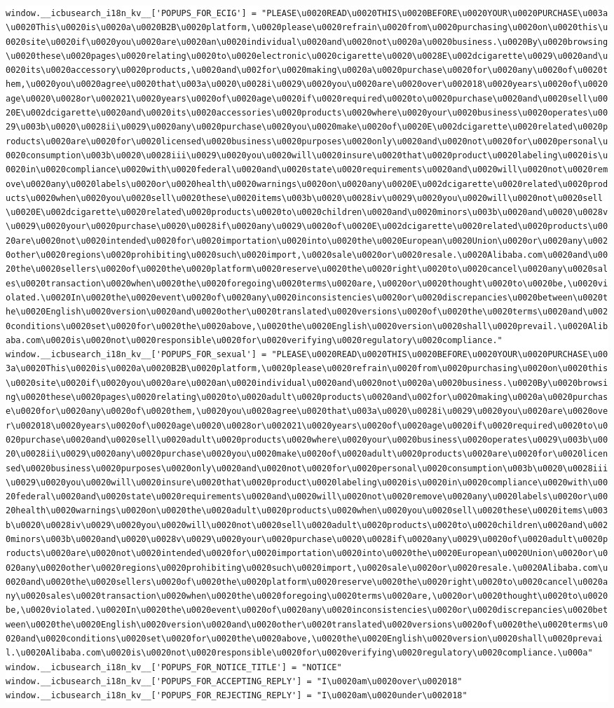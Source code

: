     window.__icbusearch_i18n_kv__['POPUPS_FOR_ECIG'] = "PLEASE\u0020READ\u0020THIS\u0020BEFORE\u0020YOUR\u0020PURCHASE\u003a\u0020This\u0020is\u0020a\u0020B2B\u0020platform,\u0020please\u0020refrain\u0020from\u0020purchasing\u0020on\u0020this\u0020site\u0020if\u0020you\u0020are\u0020an\u0020individual\u0020and\u0020not\u0020a\u0020business.\u0020By\u0020browsing\u0020these\u0020pages\u0020relating\u0020to\u0020electronic\u0020cigarette\u0020\u0028E\u002dcigarette\u0029\u0020and\u0020its\u0020accessory\u0020products,\u0020and\u002for\u0020making\u0020a\u0020purchase\u0020for\u0020any\u0020of\u0020them,\u0020you\u0020agree\u0020that\u003a\u0020\u0028i\u0029\u0020you\u0020are\u0020over\u002018\u0020years\u0020of\u0020age\u0020\u0028or\u002021\u0020years\u0020of\u0020age\u0020if\u0020required\u0020to\u0020purchase\u0020and\u0020sell\u0020E\u002dcigarette\u0020and\u0020its\u0020accessories\u0020products\u0020where\u0020your\u0020business\u0020operates\u0029\u003b\u0020\u0028ii\u0029\u0020any\u0020purchase\u0020you\u0020make\u0020of\u0020E\u002dcigarette\u0020related\u0020products\u0020are\u0020for\u0020licensed\u0020business\u0020purposes\u0020only\u0020and\u0020not\u0020for\u0020personal\u0020consumption\u003b\u0020\u0028iii\u0029\u0020you\u0020will\u0020insure\u0020that\u0020product\u0020labeling\u0020is\u0020in\u0020compliance\u0020with\u0020federal\u0020and\u0020state\u0020requirements\u0020and\u0020will\u0020not\u0020remove\u0020any\u0020labels\u0020or\u0020health\u0020warnings\u0020on\u0020any\u0020E\u002dcigarette\u0020related\u0020products\u0020when\u0020you\u0020sell\u0020these\u0020items\u003b\u0020\u0028iv\u0029\u0020you\u0020will\u0020not\u0020sell\u0020E\u002dcigarette\u0020related\u0020products\u0020to\u0020children\u0020and\u0020minors\u003b\u0020and\u0020\u0028v\u0029\u0020your\u0020purchase\u0020\u0028if\u0020any\u0029\u0020of\u0020E\u002dcigarette\u0020related\u0020products\u0020are\u0020not\u0020intended\u0020for\u0020importation\u0020into\u0020the\u0020European\u0020Union\u0020or\u0020any\u0020other\u0020regions\u0020prohibiting\u0020such\u0020import,\u0020sale\u0020or\u0020resale.\u0020Alibaba.com\u0020and\u0020the\u0020sellers\u0020of\u0020the\u0020platform\u0020reserve\u0020the\u0020right\u0020to\u0020cancel\u0020any\u0020sales\u0020transaction\u0020when\u0020the\u0020foregoing\u0020terms\u0020are,\u0020or\u0020thought\u0020to\u0020be,\u0020violated.\u0020In\u0020the\u0020event\u0020of\u0020any\u0020inconsistencies\u0020or\u0020discrepancies\u0020between\u0020the\u0020English\u0020version\u0020and\u0020other\u0020translated\u0020versions\u0020of\u0020the\u0020terms\u0020and\u0020conditions\u0020set\u0020for\u0020the\u0020above,\u0020the\u0020English\u0020version\u0020shall\u0020prevail.\u0020Alibaba.com\u0020is\u0020not\u0020responsible\u0020for\u0020verifying\u0020regulatory\u0020compliance."
    window.__icbusearch_i18n_kv__['POPUPS_FOR_sexual'] = "PLEASE\u0020READ\u0020THIS\u0020BEFORE\u0020YOUR\u0020PURCHASE\u003a\u0020This\u0020is\u0020a\u0020B2B\u0020platform,\u0020please\u0020refrain\u0020from\u0020purchasing\u0020on\u0020this\u0020site\u0020if\u0020you\u0020are\u0020an\u0020individual\u0020and\u0020not\u0020a\u0020business.\u0020By\u0020browsing\u0020these\u0020pages\u0020relating\u0020to\u0020adult\u0020products\u0020and\u002for\u0020making\u0020a\u0020purchase\u0020for\u0020any\u0020of\u0020them,\u0020you\u0020agree\u0020that\u003a\u0020\u0028i\u0029\u0020you\u0020are\u0020over\u002018\u0020years\u0020of\u0020age\u0020\u0028or\u002021\u0020years\u0020of\u0020age\u0020if\u0020required\u0020to\u0020purchase\u0020and\u0020sell\u0020adult\u0020products\u0020where\u0020your\u0020business\u0020operates\u0029\u003b\u0020\u0028ii\u0029\u0020any\u0020purchase\u0020you\u0020make\u0020of\u0020adult\u0020products\u0020are\u0020for\u0020licensed\u0020business\u0020purposes\u0020only\u0020and\u0020not\u0020for\u0020personal\u0020consumption\u003b\u0020\u0028iii\u0029\u0020you\u0020will\u0020insure\u0020that\u0020product\u0020labeling\u0020is\u0020in\u0020compliance\u0020with\u0020federal\u0020and\u0020state\u0020requirements\u0020and\u0020will\u0020not\u0020remove\u0020any\u0020labels\u0020or\u0020health\u0020warnings\u0020on\u0020the\u0020adult\u0020products\u0020when\u0020you\u0020sell\u0020these\u0020items\u003b\u0020\u0028iv\u0029\u0020you\u0020will\u0020not\u0020sell\u0020adult\u0020products\u0020to\u0020children\u0020and\u0020minors\u003b\u0020and\u0020\u0028v\u0029\u0020your\u0020purchase\u0020\u0028if\u0020any\u0029\u0020of\u0020adult\u0020products\u0020are\u0020not\u0020intended\u0020for\u0020importation\u0020into\u0020the\u0020European\u0020Union\u0020or\u0020any\u0020other\u0020regions\u0020prohibiting\u0020such\u0020import,\u0020sale\u0020or\u0020resale.\u0020Alibaba.com\u0020and\u0020the\u0020sellers\u0020of\u0020the\u0020platform\u0020reserve\u0020the\u0020right\u0020to\u0020cancel\u0020any\u0020sales\u0020transaction\u0020when\u0020the\u0020foregoing\u0020terms\u0020are,\u0020or\u0020thought\u0020to\u0020be,\u0020violated.\u0020In\u0020the\u0020event\u0020of\u0020any\u0020inconsistencies\u0020or\u0020discrepancies\u0020between\u0020the\u0020English\u0020version\u0020and\u0020other\u0020translated\u0020versions\u0020of\u0020the\u0020terms\u0020and\u0020conditions\u0020set\u0020for\u0020the\u0020above,\u0020the\u0020English\u0020version\u0020shall\u0020prevail.\u0020Alibaba.com\u0020is\u0020not\u0020responsible\u0020for\u0020verifying\u0020regulatory\u0020compliance.\u000a"
    window.__icbusearch_i18n_kv__['POPUPS_FOR_NOTICE_TITLE'] = "NOTICE"
    window.__icbusearch_i18n_kv__['POPUPS_FOR_ACCEPTING_REPLY'] = "I\u0020am\u0020over\u002018"
    window.__icbusearch_i18n_kv__['POPUPS_FOR_REJECTING_REPLY'] = "I\u0020am\u0020under\u002018"
</script>
